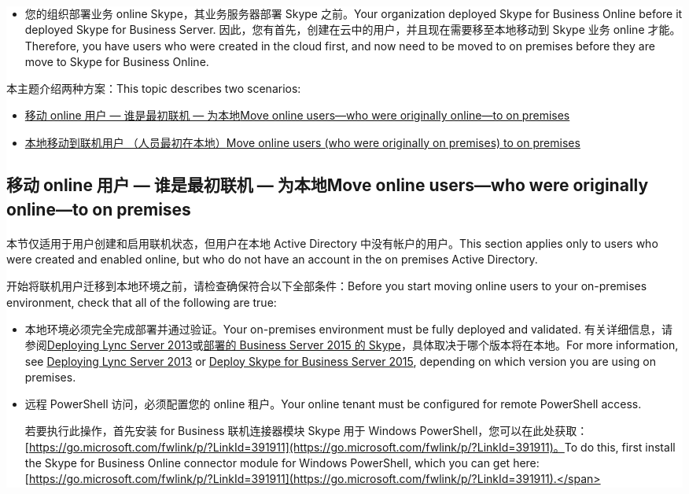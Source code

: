 - <span data-ttu-id="bc557-110">您的组织部署业务 online Skype，其业务服务器部署 Skype 之前。</span><span class="sxs-lookup"><span data-stu-id="bc557-110">Your organization deployed Skype for Business Online before it deployed Skype for Business Server.</span></span> <span data-ttu-id="bc557-111">因此，您有首先，创建在云中的用户，并且现在需要移至本地移动到 Skype 业务 online 才能。</span><span class="sxs-lookup"><span data-stu-id="bc557-111">Therefore, you have users who were created in the cloud first, and now need to be moved to on premises before they are move to Skype for Business Online.</span></span> 
    
<span data-ttu-id="bc557-112">本主题介绍两种方案：</span><span class="sxs-lookup"><span data-stu-id="bc557-112">This topic describes two scenarios:</span></span>
  
- [<span data-ttu-id="bc557-113">移动 online 用户 — 谁是最初联机 — 为本地</span><span class="sxs-lookup"><span data-stu-id="bc557-113">Move online users—who were originally online—to on premises</span></span>](move-users-from-skype-for-business-online-to-on-premises.md#BKMK_originallyonline)
    
- [<span data-ttu-id="bc557-114">本地移动到联机用户 （人员最初在本地）</span><span class="sxs-lookup"><span data-stu-id="bc557-114">Move online users (who were originally on premises) to on premises</span></span>](move-users-from-skype-for-business-online-to-on-premises.md#BKMK_originallyonprem)
    
## <a name="move-online-userswho-were-originally-onlineto-on-premises"></a><span data-ttu-id="bc557-115">移动 online 用户 — 谁是最初联机 — 为本地</span><span class="sxs-lookup"><span data-stu-id="bc557-115">Move online users—who were originally online—to on premises</span></span>
<span data-ttu-id="bc557-116"><a name="BKMK_originallyonline"> </a></span><span class="sxs-lookup"><span data-stu-id="bc557-116"></span></span>

<span data-ttu-id="bc557-117">本节仅适用于用户创建和启用联机状态，但用户在本地 Active Directory 中没有帐户的用户。</span><span class="sxs-lookup"><span data-stu-id="bc557-117">This section applies only to users who were created and enabled online, but who do not have an account in the on premises Active Directory.</span></span> 
  
<span data-ttu-id="bc557-118">开始将联机用户迁移到本地环境之前，请检查确保符合以下全部条件：</span><span class="sxs-lookup"><span data-stu-id="bc557-118">Before you start moving online users to your on-premises environment, check that all of the following are true:</span></span>
  
- <span data-ttu-id="bc557-119">本地环境必须完全完成部署并通过验证。</span><span class="sxs-lookup"><span data-stu-id="bc557-119">Your on-premises environment must be fully deployed and validated.</span></span> <span data-ttu-id="bc557-120">有关详细信息，请参阅[Deploying Lync Server 2013](http://technet.microsoft.com/library/b76795a4-4e71-4c70-a5c0-d1197fa8028c.aspx)或[部署的 Business Server 2015 的 Skype](../../deploy/deploy.md)，具体取决于哪个版本将在本地。</span><span class="sxs-lookup"><span data-stu-id="bc557-120">For more information, see [Deploying Lync Server 2013](http://technet.microsoft.com/library/b76795a4-4e71-4c70-a5c0-d1197fa8028c.aspx) or [Deploy Skype for Business Server 2015](../../deploy/deploy.md), depending on which version you are using on premises.</span></span> 
    
- <span data-ttu-id="bc557-121">远程 PowerShell 访问，必须配置您的 online 租户。</span><span class="sxs-lookup"><span data-stu-id="bc557-121">Your online tenant must be configured for remote PowerShell access.</span></span>
    
    <span data-ttu-id="bc557-122">若要执行此操作，首先安装 for Business 联机连接器模块 Skype 用于 Windows PowerShell，您可以在此处获取： [https://go.microsoft.com/fwlink/p/?LinkId=391911](https://go.microsoft.com/fwlink/p/?LinkId=391911)。</span><span class="sxs-lookup"><span data-stu-id="bc557-122">To do this, first install the Skype for Business Online connector module for Windows PowerShell, which you can get here: [https://go.microsoft.com/fwlink/p/?LinkId=391911](https://go.microsoft.com/fwlink/p/?LinkId=391911).</span></span>
    